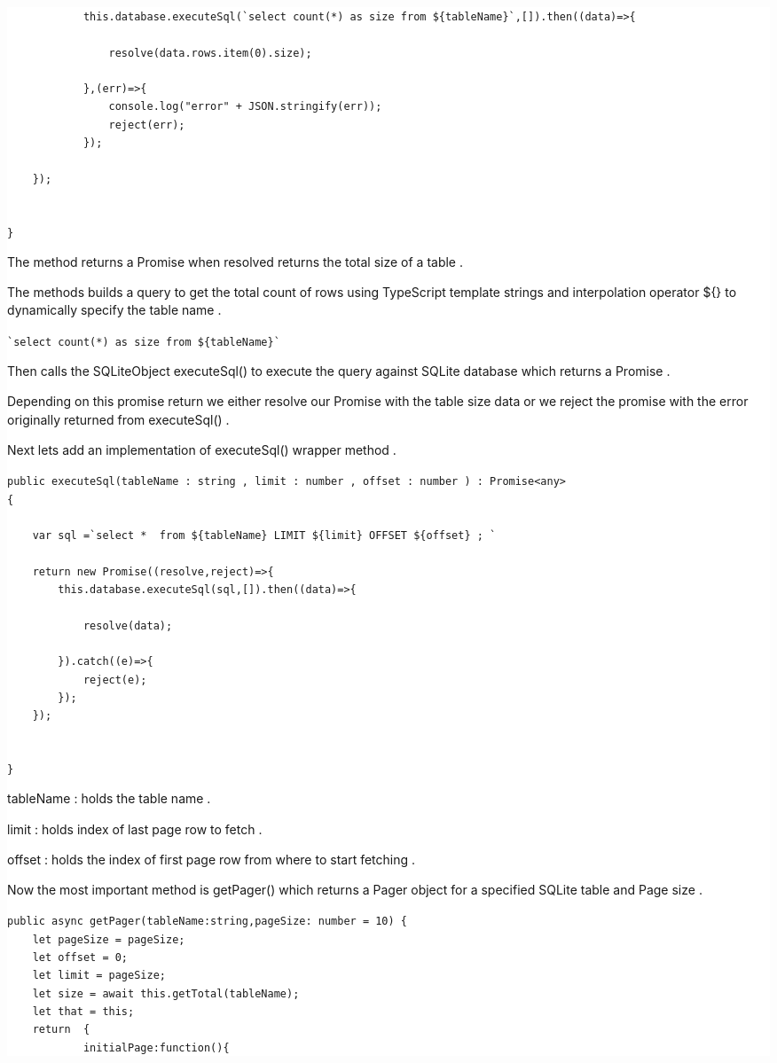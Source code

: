                 this.database.executeSql(`select count(*) as size from ${tableName}`,[]).then((data)=>{
                    
                    resolve(data.rows.item(0).size);
                    
                },(err)=>{
                    console.log("error" + JSON.stringify(err));
                    reject(err);
                });
                     
        });

        
    }   

The method returns a Promise when resolved returns the total size of a table .

The methods builds a query to get the total count of rows using TypeScript template strings and interpolation 
operator ${} to dynamically specify the table name .

    `select count(*) as size from ${tableName}`

Then calls the SQLiteObject executeSql() to execute the query against SQLite database which returns a Promise .

Depending on this promise return we either resolve our Promise with the table size data or we reject the promise 
with the error originally returned from executeSql() .

Next lets add an implementation of executeSql() wrapper method .

    public executeSql(tableName : string , limit : number , offset : number ) : Promise<any> 
    {

        var sql =`select *  from ${tableName} LIMIT ${limit} OFFSET ${offset} ; `

        return new Promise((resolve,reject)=>{
            this.database.executeSql(sql,[]).then((data)=>{
                
                resolve(data);

            }).catch((e)=>{
                reject(e);
            });
        });            
                    
        
    }

tableName : holds the table name .

limit : holds index of last page row to fetch .

offset : holds the index of first page row from where to start fetching .

Now the most important method is getPager() which returns a Pager object for a specified SQLite table and Page 
size .


    public async getPager(tableName:string,pageSize: number = 10) {
        let pageSize = pageSize;
        let offset = 0;
        let limit = pageSize;
        let size = await this.getTotal(tableName);
        let that = this;
        return  {
                initialPage:function(){
                    